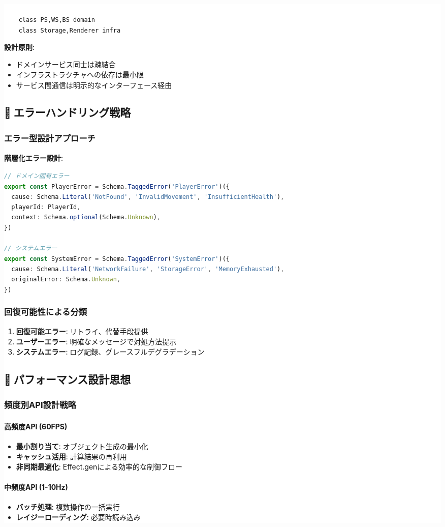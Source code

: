 ```mermaid

    class PS,WS,BS domain
    class Storage,Renderer infra
```

**設計原則**:

- ドメインサービス同士は疎結合
- インフラストラクチャへの依存は最小限
- サービス間通信は明示的なインターフェース経由

## 🔄 エラーハンドリング戦略

### エラー型設計アプローチ

**階層化エラー設計**:

```typescript
// ドメイン固有エラー
export const PlayerError = Schema.TaggedError('PlayerError')({
  cause: Schema.Literal('NotFound', 'InvalidMovement', 'InsufficientHealth'),
  playerId: PlayerId,
  context: Schema.optional(Schema.Unknown),
})

// システムエラー
export const SystemError = Schema.TaggedError('SystemError')({
  cause: Schema.Literal('NetworkFailure', 'StorageError', 'MemoryExhausted'),
  originalError: Schema.Unknown,
})
```

### 回復可能性による分類

1. **回復可能エラー**: リトライ、代替手段提供
2. **ユーザーエラー**: 明確なメッセージで対処方法提示
3. **システムエラー**: ログ記録、グレースフルデグラデーション

## 🎯 パフォーマンス設計思想

### 頻度別API設計戦略

#### 高頻度API (60FPS)

- **最小割り当て**: オブジェクト生成の最小化
- **キャッシュ活用**: 計算結果の再利用
- **非同期最適化**: Effect.genによる効率的な制御フロー

#### 中頻度API (1-10Hz)

- **バッチ処理**: 複数操作の一括実行
- **レイジーローディング**: 必要時読み込み
